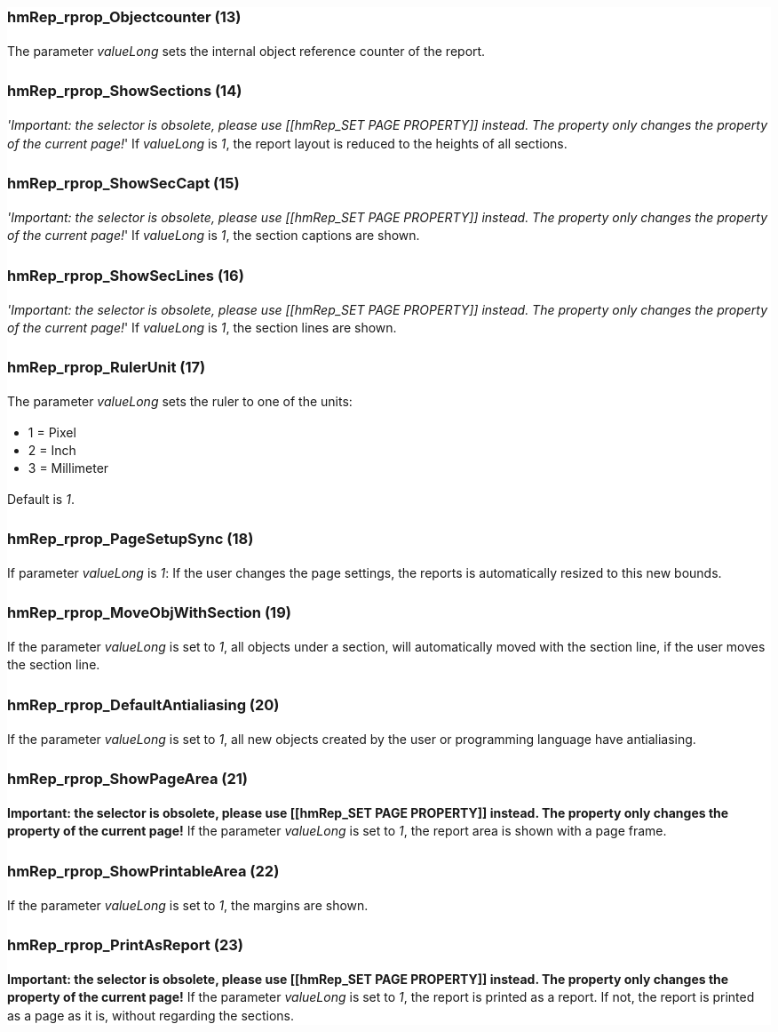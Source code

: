 ### hmRep_rprop_Objectcounter (13)
The parameter *valueLong* sets the internal object reference counter of the report.

### hmRep_rprop_ShowSections (14)
*'Important: the selector is obsolete, please use [[hmRep_SET PAGE PROPERTY]] instead. The property only changes the property of the current page!*'
If *valueLong* is *1*, the report layout is reduced to the heights of all sections.

### hmRep_rprop_ShowSecCapt (15)
*'Important: the selector is obsolete, please use [[hmRep_SET PAGE PROPERTY]] instead. The property only changes the property of the current page!*'
If *valueLong* is *1*, the section captions are shown.

### hmRep_rprop_ShowSecLines (16)
*'Important: the selector is obsolete, please use [[hmRep_SET PAGE PROPERTY]] instead. The property only changes the property of the current page!*'
If *valueLong* is *1*, the section lines are shown.

### hmRep_rprop_RulerUnit (17)
The parameter *valueLong* sets the ruler to one of the units:

* 1 = Pixel
* 2 = Inch
* 3 = Millimeter

Default is *1*.

### hmRep_rprop_PageSetupSync (18)
If parameter *valueLong* is *1*: If the user changes the page settings, the reports is automatically resized to this new bounds.

### hmRep_rprop_MoveObjWithSection (19)
If the parameter *valueLong* is set to *1*, all objects under a section, will automatically moved with the section line, if the user moves the section line.

### hmRep_rprop_DefaultAntialiasing (20)
If the parameter *valueLong* is set to *1*, all new objects created by the user or programming language have antialiasing.

### hmRep_rprop_ShowPageArea (21)
**Important: the selector is obsolete, please use [[hmRep_SET PAGE PROPERTY]] instead. The property only changes the property of the current page!**
If the parameter *valueLong* is set to *1*, the report area is shown with a page frame.

### hmRep_rprop_ShowPrintableArea (22)
If the parameter *valueLong* is set to *1*, the margins are shown.

### hmRep_rprop_PrintAsReport (23)
**Important: the selector is obsolete, please use [[hmRep_SET PAGE PROPERTY]] instead. The property only changes the property of the current page!**
If the parameter *valueLong* is set to *1*, the report is printed as a report. If not, the report is printed as a page as it is, without regarding the sections.
